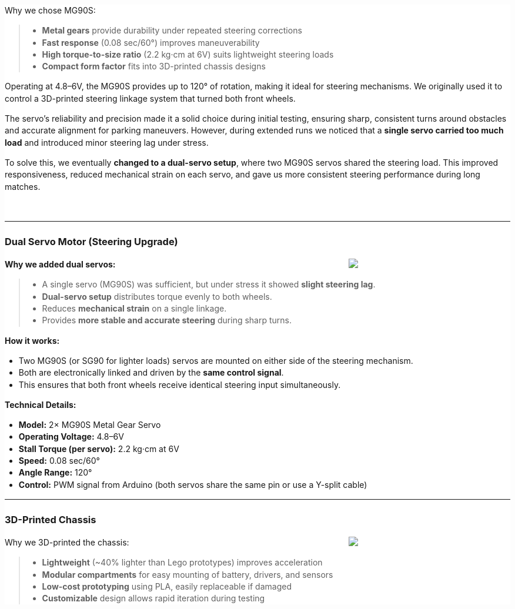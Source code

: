 Why we chose MG90S:  
> - **Metal gears** provide durability under repeated steering corrections  
> - **Fast response** (0.08 sec/60°) improves maneuverability  
> - **High torque-to-size ratio** (2.2 kg·cm at 6V) suits lightweight steering loads  
> - **Compact form factor** fits into 3D-printed chassis designs  

Operating at 4.8–6V, the MG90S provides up to 120° of rotation, making it ideal for steering mechanisms. We originally used it to control a 3D-printed steering linkage system that turned both front wheels.  

The servo’s reliability and precision made it a solid choice during initial testing, ensuring sharp, consistent turns around obstacles and accurate alignment for parking maneuvers. However, during extended runs we noticed that a **single servo carried too much load** and introduced minor steering lag under stress.  

To solve this, we eventually **changed to a dual-servo setup**, where two MG90S servos shared the steering load. This improved responsiveness, reduced mechanical strain on each servo, and gave us more consistent steering performance during long matches.
<div style="clear: both;"></div><br>

---

### Dual Servo Motor (Steering Upgrade)
<img src="https://github.com/WROTeamTrinity/WRO2025Trinity/blob/main/Others/README/dual%20servo%20motor.jpg" width="275" align="right" style="margin-left: 20px;" />

**Why we added dual servos:**  
> - A single servo (MG90S) was sufficient, but under stress it showed **slight steering lag**.  
> - **Dual-servo setup** distributes torque evenly to both wheels.  
> - Reduces **mechanical strain** on a single linkage.  
> - Provides **more stable and accurate steering** during sharp turns.  

**How it works:**  
- Two MG90S (or SG90 for lighter loads) servos are mounted on either side of the steering mechanism.  
- Both are electronically linked and driven by the **same control signal**.  
- This ensures that both front wheels receive identical steering input simultaneously.  

**Technical Details:**  
- **Model:** 2× MG90S Metal Gear Servo  
- **Operating Voltage:** 4.8–6V  
- **Stall Torque (per servo):** 2.2 kg·cm at 6V  
- **Speed:** 0.08 sec/60°  
- **Angle Range:** 120°  
- **Control:** PWM signal from Arduino (both servos share the same pin or use a Y-split cable)  

---

### 3D-Printed Chassis  
<img src="https://github.com/WROTeamTrinity/WRO2025Trinity/blob/main/Others/README/Chassis%20(3D-Printed).png" width="275" align="right" style="margin-left: 20px;" />

Why we 3D-printed the chassis:  
> - **Lightweight** (~40% lighter than Lego prototypes) improves acceleration  
> - **Modular compartments** for easy mounting of battery, drivers, and sensors  
> - **Low-cost prototyping** using PLA, easily replaceable if damaged  
> - **Customizable** design allows rapid iteration during testing  
